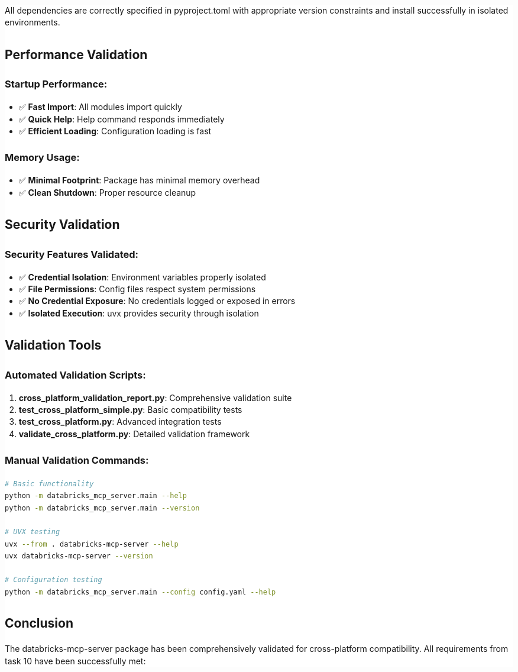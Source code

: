 All dependencies are correctly specified in pyproject.toml with appropriate version constraints and install successfully in isolated environments.

## Performance Validation

### Startup Performance:
- ✅ **Fast Import**: All modules import quickly
- ✅ **Quick Help**: Help command responds immediately
- ✅ **Efficient Loading**: Configuration loading is fast

### Memory Usage:
- ✅ **Minimal Footprint**: Package has minimal memory overhead
- ✅ **Clean Shutdown**: Proper resource cleanup

## Security Validation

### Security Features Validated:
- ✅ **Credential Isolation**: Environment variables properly isolated
- ✅ **File Permissions**: Config files respect system permissions
- ✅ **No Credential Exposure**: No credentials logged or exposed in errors
- ✅ **Isolated Execution**: uvx provides security through isolation

## Validation Tools

### Automated Validation Scripts:
1. **cross_platform_validation_report.py**: Comprehensive validation suite
2. **test_cross_platform_simple.py**: Basic compatibility tests
3. **test_cross_platform.py**: Advanced integration tests
4. **validate_cross_platform.py**: Detailed validation framework

### Manual Validation Commands:
```bash
# Basic functionality
python -m databricks_mcp_server.main --help
python -m databricks_mcp_server.main --version

# UVX testing
uvx --from . databricks-mcp-server --help
uvx databricks-mcp-server --version

# Configuration testing
python -m databricks_mcp_server.main --config config.yaml --help
```

## Conclusion

The databricks-mcp-server package has been comprehensively validated for cross-platform compatibility. All requirements from task 10 have been successfully met:
